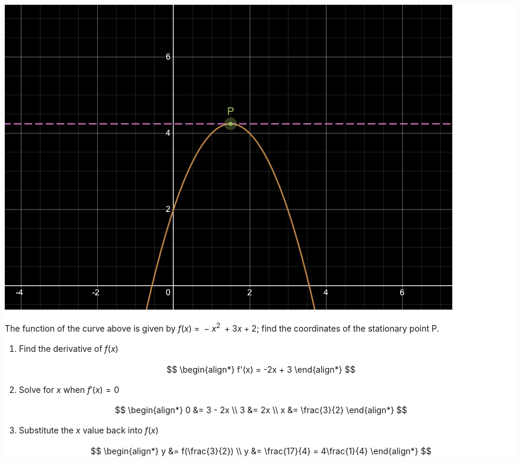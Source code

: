 ![](https://raw.githubusercontent.com/timthedev07/my-website/dev/assets/stationary-calculus-2.png)

The function of the curve above is given by $f\left(x\right)\ =\ -x^{2\ }+3x+2$; find the coordinates of the stationary point P.

1. Find the derivative of $f(x)$

$$
\begin{align*}
f'(x) = -2x + 3
\end{align*}
$$

2. Solve for $x$ when $f'(x) = 0$

$$
\begin{align*}
0 &= 3 - 2x \\
3 &= 2x \\
x &= \frac{3}{2}
\end{align*}
$$

3. Substitute the $x$ value back into $f(x)$

$$
\begin{align*}
y &= f(\frac{3}{2}) \\
y &= \frac{17}{4} = 4\frac{1}{4}
\end{align*}
$$
